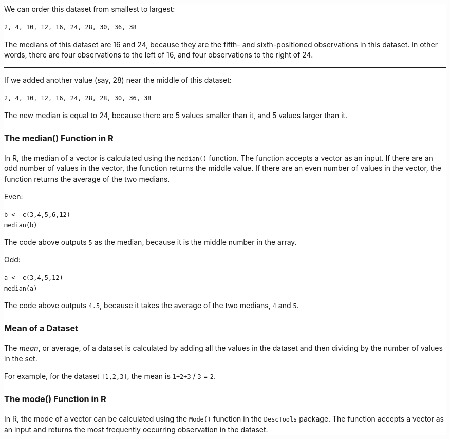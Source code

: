 We can order this dataset from smallest to largest:

```
2, 4, 10, 12, 16, 24, 28, 30, 36, 38
```

The medians of this dataset are 16 and 24, because they are the fifth- and sixth-positioned observations in this dataset. In other words, there are four observations to the left of 16, and four observations to the right of 24.

---

If we added another value (say, 28) near the middle of this dataset:

```
2, 4, 10, 12, 16, 24, 28, 28, 30, 36, 38
```

The new median is equal to 24, because there are 5 values smaller than it, and 5 values larger than it.

### **The median() Function in R**

In R, the median of a vector is calculated using the `median()` function. The function accepts a vector as an input. If there are an odd number of values in the vector, the function returns the middle value.  If there are an even number of values in the vector, the function returns the average of the two medians.

Even:

```
b <- c(3,4,5,6,12)
median(b)
```

The code above outputs `5` as the median, because it is the middle number in the array.

Odd:

```
a <- c(3,4,5,12)
median(a)
```

The code above outputs `4.5`, because it takes the average of the two medians, `4` and `5`.

### **Mean of a Dataset**

The *mean*, or average, of a dataset is calculated by adding all the values in the dataset and then dividing by the number of values in the set.

For example, for the dataset `[1,2,3]`, the mean is `1+2+3` / `3` = `2`.

### **The mode() Function in R**

In R, the mode of a vector can be calculated using the `Mode()` function in the `DescTools` package. The function accepts a vector as an input and returns the most frequently occurring observation in the dataset.
